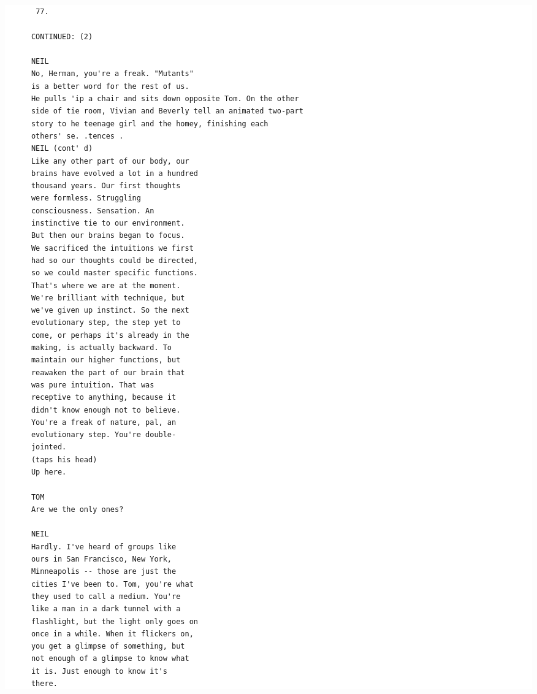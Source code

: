           

          

          

          

           77. 

          CONTINUED: (2)

          NEIL
          No, Herman, you're a freak. "Mutants"
          is a better word for the rest of us.
          He pulls 'ip a chair and sits down opposite Tom. On the other
          side of tie room, Vivian and Beverly tell an animated two-part
          story to he teenage girl and the homey, finishing each
          others' se. .tences .
          NEIL (cont' d)
          Like any other part of our body, our
          brains have evolved a lot in a hundred
          thousand years. Our first thoughts
          were formless. Struggling
          consciousness. Sensation. An
          instinctive tie to our environment.
          But then our brains began to focus.
          We sacrificed the intuitions we first
          had so our thoughts could be directed,
          so we could master specific functions.
          That's where we are at the moment.
          We're brilliant with technique, but
          we've given up instinct. So the next
          evolutionary step, the step yet to
          come, or perhaps it's already in the
          making, is actually backward. To
          maintain our higher functions, but
          reawaken the part of our brain that
          was pure intuition. That was
          receptive to anything, because it
          didn't know enough not to believe.
          You're a freak of nature, pal, an
          evolutionary step. You're double-
          jointed.
          (taps his head)
          Up here.

          TOM
          Are we the only ones?

          NEIL
          Hardly. I've heard of groups like
          ours in San Francisco, New York,
          Minneapolis -- those are just the
          cities I've been to. Tom, you're what
          they used to call a medium. You're
          like a man in a dark tunnel with a
          flashlight, but the light only goes on
          once in a while. When it flickers on,
          you get a glimpse of something, but
          not enough of a glimpse to know what
          it is. Just enough to know it's
          there.
